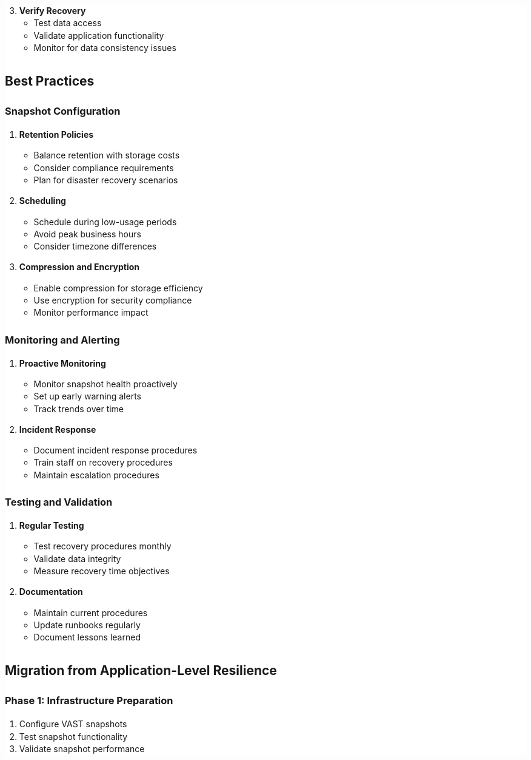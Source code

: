 3. **Verify Recovery**
   - Test data access
   - Validate application functionality
   - Monitor for data consistency issues

## Best Practices

### Snapshot Configuration

1. **Retention Policies**
   - Balance retention with storage costs
   - Consider compliance requirements
   - Plan for disaster recovery scenarios

2. **Scheduling**
   - Schedule during low-usage periods
   - Avoid peak business hours
   - Consider timezone differences

3. **Compression and Encryption**
   - Enable compression for storage efficiency
   - Use encryption for security compliance
   - Monitor performance impact

### Monitoring and Alerting

1. **Proactive Monitoring**
   - Monitor snapshot health proactively
   - Set up early warning alerts
   - Track trends over time

2. **Incident Response**
   - Document incident response procedures
   - Train staff on recovery procedures
   - Maintain escalation procedures

### Testing and Validation

1. **Regular Testing**
   - Test recovery procedures monthly
   - Validate data integrity
   - Measure recovery time objectives

2. **Documentation**
   - Maintain current procedures
   - Update runbooks regularly
   - Document lessons learned

## Migration from Application-Level Resilience

### Phase 1: Infrastructure Preparation
1. Configure VAST snapshots
2. Test snapshot functionality
3. Validate snapshot performance
